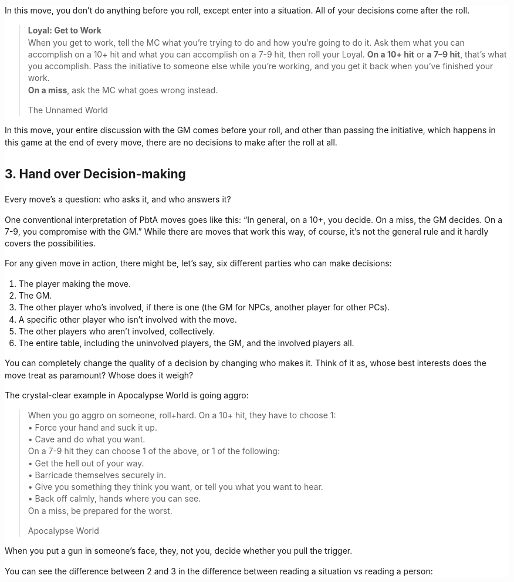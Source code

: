 In this move, you don’t do anything before you roll, except enter into a situation. All of your decisions come after the roll.

> **Loyal: Get to Work**  
> When you get to work, tell the MC what you’re trying to do and how you’re going to do it. Ask them what you can accomplish on a 10+ hit and what you can accomplish on a 7-9 hit, then roll your Loyal. **On a 10+ hit** or **a 7–9 hit**, that’s what you accomplish. Pass the initiative to someone else while you’re working, and you get it back when you’ve finished your work.  
> **On a miss**, ask the MC what goes wrong instead.
> 
> The Unnamed World

In this move, your entire discussion with the GM comes before your roll, and other than passing the initiative, which happens in this game at the end of every move, there are no decisions to make after the roll at all.

## 3\. Hand over Decision-making

Every move’s a question: who asks it, and who answers it?

One conventional interpretation of PbtA moves goes like this: “In general, on a 10+, you decide. On a miss, the GM decides. On a 7-9, you compromise with the GM.” While there are moves that work this way, of course, it’s not the general rule and it hardly covers the possibilities.

For any given move in action, there might be, let’s say, six different parties who can make decisions:

1. The player making the move.
2. The GM.
3. The other player who’s involved, if there is one (the GM for NPCs, another player for other PCs).
4. A specific other player who isn’t involved with the move.
5. The other players who aren’t involved, collectively.
6. The entire table, including the uninvolved players, the GM, and the involved players all.

You can completely change the quality of a decision by changing who makes it. Think of it as, whose best interests does the move treat as paramount? Whose does it weigh?

The crystal-clear example in Apocalypse World is going aggro:

> When you go aggro on someone, roll+hard. On a 10+ hit, they have to choose 1:  
> • Force your hand and suck it up.  
> • Cave and do what you want.  
> On a 7-9 hit they can choose 1 of the above, or 1 of the following:  
> • Get the hell out of your way.  
> • Barricade themselves securely in.  
> • Give you something they think you want, or tell you what you want to hear.  
> • Back off calmly, hands where you can see.  
> On a miss, be prepared for the worst.
> 
> Apocalypse World

When you put a gun in someone’s face, they, not you, decide whether you pull the trigger.

You can see the difference between 2 and 3 in the difference between reading a situation vs reading a person:
